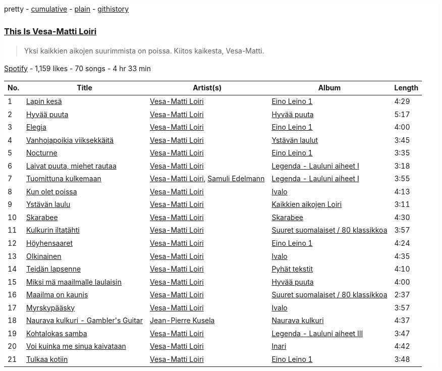 pretty - [cumulative](/playlists/cumulative/37i9dQZF1DWSz9jLisK0Gm.md) - [plain](/playlists/plain/37i9dQZF1DWSz9jLisK0Gm) - [githistory](https://github.githistory.xyz/mackorone/spotify-playlist-archive/blob/main/playlists/plain/37i9dQZF1DWSz9jLisK0Gm)

### [This Is Vesa\-Matti Loiri](https://open.spotify.com/playlist/37i9dQZF1DWSz9jLisK0Gm)

> Yksi kaikkien aikojen suurimmista on poissa\. Kiitos kaikesta, Vesa\-Matti.

[Spotify](https://open.spotify.com/user/spotify) - 1,159 likes - 70 songs - 4 hr 33 min

| No. | Title | Artist(s) | Album | Length |
|---|---|---|---|---|
| 1 | [Lapin kesä](https://open.spotify.com/track/5kUhGoq4uEEUskrb8Q0NBd) | [Vesa\-Matti Loiri](https://open.spotify.com/artist/1C3guep1CayLvcFFadeQBt) | [Eino Leino 1](https://open.spotify.com/album/3EggZx5LUbkUSulnIMLcHR) | 4:29 |
| 2 | [Hyvää puuta](https://open.spotify.com/track/2CHZ3M6UZ0QhpELI93YJip) | [Vesa\-Matti Loiri](https://open.spotify.com/artist/1C3guep1CayLvcFFadeQBt) | [Hyvää puuta](https://open.spotify.com/album/1ytMsKcaEe5tCpRervL6OT) | 5:17 |
| 3 | [Elegia](https://open.spotify.com/track/2yXwDDa357IYXuMsFiJchr) | [Vesa\-Matti Loiri](https://open.spotify.com/artist/1C3guep1CayLvcFFadeQBt) | [Eino Leino 1](https://open.spotify.com/album/3EggZx5LUbkUSulnIMLcHR) | 4:00 |
| 4 | [Vanhojapoikia viiksekkäitä](https://open.spotify.com/track/7AW0Jkx2IhEQaSy16ZVk9P) | [Vesa\-Matti Loiri](https://open.spotify.com/artist/1C3guep1CayLvcFFadeQBt) | [Ystävän laulut](https://open.spotify.com/album/2hZrEum0NN104GyidsNihi) | 3:45 |
| 5 | [Nocturne](https://open.spotify.com/track/6Sn0JJ4YlPBEbxhdbdK2li) | [Vesa\-Matti Loiri](https://open.spotify.com/artist/1C3guep1CayLvcFFadeQBt) | [Eino Leino 1](https://open.spotify.com/album/3EggZx5LUbkUSulnIMLcHR) | 3:35 |
| 6 | [Laivat puuta, miehet rautaa](https://open.spotify.com/track/667m6WjDiqrODA21EuFPys) | [Vesa\-Matti Loiri](https://open.spotify.com/artist/1C3guep1CayLvcFFadeQBt) | [Legenda \- Lauluni aiheet I](https://open.spotify.com/album/1bY0E8xATOozhSsuYkSVVc) | 3:18 |
| 7 | [Tuomittuna kulkemaan](https://open.spotify.com/track/5FMAvQBqlZSv510ENq0MM3) | [Vesa\-Matti Loiri](https://open.spotify.com/artist/1C3guep1CayLvcFFadeQBt), [Samuli Edelmann](https://open.spotify.com/artist/1Z6uN0tVLoKb8RIqHQzdSu) | [Legenda \- Lauluni aiheet I](https://open.spotify.com/album/1bY0E8xATOozhSsuYkSVVc) | 3:55 |
| 8 | [Kun olet poissa](https://open.spotify.com/track/5A1uUQDKiyLImLiwhHEKW9) | [Vesa\-Matti Loiri](https://open.spotify.com/artist/1C3guep1CayLvcFFadeQBt) | [Ivalo](https://open.spotify.com/album/4UmmKXNhKIpoVO8PuVFOUz) | 4:13 |
| 9 | [Ystävän laulu](https://open.spotify.com/track/1yYKO5UShX48TSmrJAGAnI) | [Vesa\-Matti Loiri](https://open.spotify.com/artist/1C3guep1CayLvcFFadeQBt) | [Kaikkien aikojen Loiri](https://open.spotify.com/album/7svQT8SptxPVB0QX81gaH8) | 3:11 |
| 10 | [Skarabee](https://open.spotify.com/track/04FGL6XSK4oOIsVMHZkyH7) | [Vesa\-Matti Loiri](https://open.spotify.com/artist/1C3guep1CayLvcFFadeQBt) | [Skarabee](https://open.spotify.com/album/4UoASth1JUUlwsqGQ6wIgT) | 4:30 |
| 11 | [Kulkurin iltatähti](https://open.spotify.com/track/1QEK1aq4CNo6RbnrvTi68i) | [Vesa\-Matti Loiri](https://open.spotify.com/artist/1C3guep1CayLvcFFadeQBt) | [Suuret suomalaiset / 80 klassikkoa](https://open.spotify.com/album/2eSzgTW042H3h8uxRPq5wX) | 3:57 |
| 12 | [Höyhensaaret](https://open.spotify.com/track/3sBmDxXqUZGIlv1UkTG56Z) | [Vesa\-Matti Loiri](https://open.spotify.com/artist/1C3guep1CayLvcFFadeQBt) | [Eino Leino 1](https://open.spotify.com/album/3EggZx5LUbkUSulnIMLcHR) | 4:24 |
| 13 | [Olkinainen](https://open.spotify.com/track/2MCrTz7VLAJ8U9DOdVLGps) | [Vesa\-Matti Loiri](https://open.spotify.com/artist/1C3guep1CayLvcFFadeQBt) | [Ivalo](https://open.spotify.com/album/4UmmKXNhKIpoVO8PuVFOUz) | 4:35 |
| 14 | [Teidän lapsenne](https://open.spotify.com/track/4tQ8CrcBEzo8RBlpAjR7oN) | [Vesa\-Matti Loiri](https://open.spotify.com/artist/1C3guep1CayLvcFFadeQBt) | [Pyhät tekstit](https://open.spotify.com/album/6U59HmqjpboPoppfJsYQ62) | 4:10 |
| 15 | [Miksi mä maailmalle laulaisin](https://open.spotify.com/track/1LUsmWN7wYakVdQwmXsx2n) | [Vesa\-Matti Loiri](https://open.spotify.com/artist/1C3guep1CayLvcFFadeQBt) | [Hyvää puuta](https://open.spotify.com/album/1ytMsKcaEe5tCpRervL6OT) | 4:00 |
| 16 | [Maailma on kaunis](https://open.spotify.com/track/3duuQjSAJ2NB1vr09UdJjt) | [Vesa\-Matti Loiri](https://open.spotify.com/artist/1C3guep1CayLvcFFadeQBt) | [Suuret suomalaiset / 80 klassikkoa](https://open.spotify.com/album/2eSzgTW042H3h8uxRPq5wX) | 2:37 |
| 17 | [Myrskypääsky](https://open.spotify.com/track/0BMSJi4JTVCnwPTLzNTnxz) | [Vesa\-Matti Loiri](https://open.spotify.com/artist/1C3guep1CayLvcFFadeQBt) | [Ivalo](https://open.spotify.com/album/4UmmKXNhKIpoVO8PuVFOUz) | 3:57 |
| 18 | [Naurava kulkuri \- Gambler's Guitar](https://open.spotify.com/track/5tN8dqEibb6cW2yiFliXlS) | [Jean\-Pierre Kusela](https://open.spotify.com/artist/1hlskOc0NAWe9FG9SPCw9d) | [Naurava kulkuri](https://open.spotify.com/album/3nMnp2spyACJ0H35lQkEUB) | 4:37 |
| 19 | [Kohtalokas samba](https://open.spotify.com/track/1lKMRgsROPRkjsxQsxQi95) | [Vesa\-Matti Loiri](https://open.spotify.com/artist/1C3guep1CayLvcFFadeQBt) | [Legenda \- Lauluni aiheet III](https://open.spotify.com/album/42D8REaKjvR1W7DOq6cb15) | 3:47 |
| 20 | [Voi kuinka me sinua kaivataan](https://open.spotify.com/track/2olRmT6RJMqzqgtWaiMkc9) | [Vesa\-Matti Loiri](https://open.spotify.com/artist/1C3guep1CayLvcFFadeQBt) | [Inari](https://open.spotify.com/album/0qRtl80iTPqwwcWgKE4EDI) | 4:42 |
| 21 | [Tulkaa kotiin](https://open.spotify.com/track/2ArGcw96dOGcRzTignAmkF) | [Vesa\-Matti Loiri](https://open.spotify.com/artist/1C3guep1CayLvcFFadeQBt) | [Eino Leino 1](https://open.spotify.com/album/3EggZx5LUbkUSulnIMLcHR) | 3:48 |